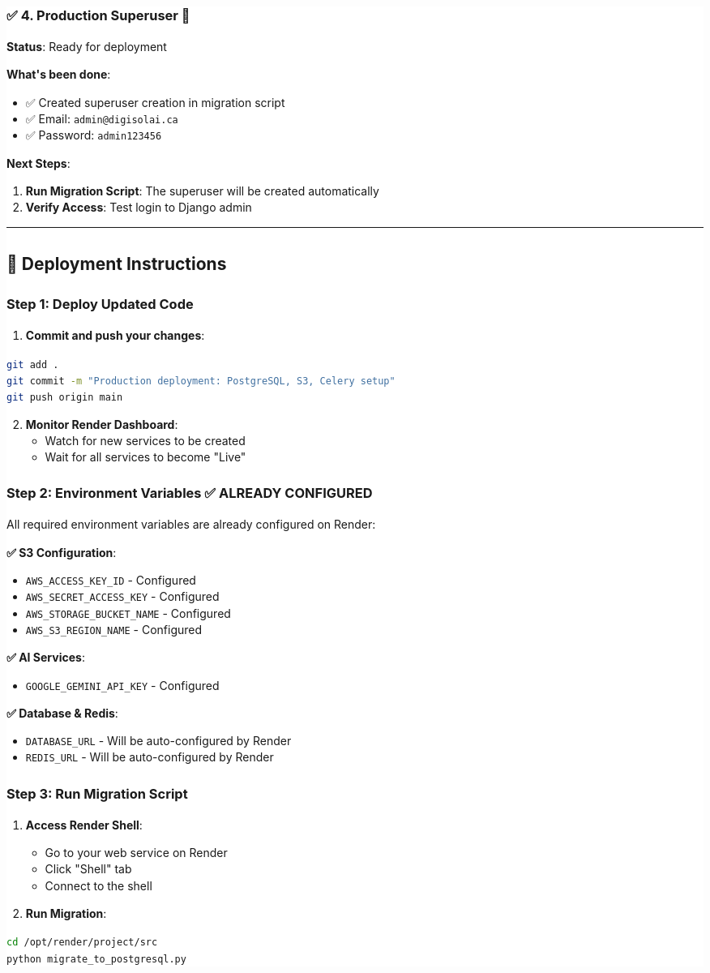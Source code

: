 ### ✅ 4. Production Superuser 👤

**Status**: Ready for deployment

**What's been done**:
- ✅ Created superuser creation in migration script
- ✅ Email: `admin@digisolai.ca`
- ✅ Password: `admin123456`

**Next Steps**:
1. **Run Migration Script**: The superuser will be created automatically
2. **Verify Access**: Test login to Django admin

---

## 🚀 Deployment Instructions

### Step 1: Deploy Updated Code

1. **Commit and push your changes**:
```bash
git add .
git commit -m "Production deployment: PostgreSQL, S3, Celery setup"
git push origin main
```

2. **Monitor Render Dashboard**:
   - Watch for new services to be created
   - Wait for all services to become "Live"

### Step 2: Environment Variables ✅ ALREADY CONFIGURED

All required environment variables are already configured on Render:

**✅ S3 Configuration**:
- `AWS_ACCESS_KEY_ID` - Configured
- `AWS_SECRET_ACCESS_KEY` - Configured  
- `AWS_STORAGE_BUCKET_NAME` - Configured
- `AWS_S3_REGION_NAME` - Configured

**✅ AI Services**:
- `GOOGLE_GEMINI_API_KEY` - Configured

**✅ Database & Redis**:
- `DATABASE_URL` - Will be auto-configured by Render
- `REDIS_URL` - Will be auto-configured by Render

### Step 3: Run Migration Script

1. **Access Render Shell**:
   - Go to your web service on Render
   - Click "Shell" tab
   - Connect to the shell

2. **Run Migration**:
```bash
cd /opt/render/project/src
python migrate_to_postgresql.py
```

